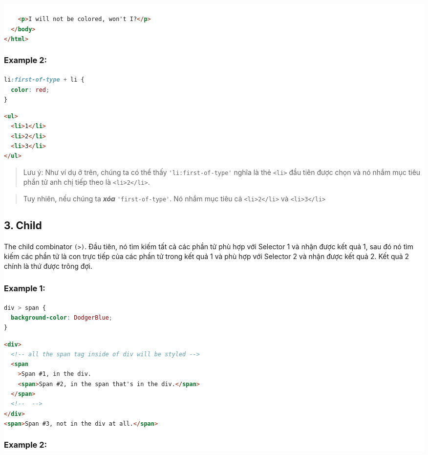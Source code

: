 ```html

    <p>I will not be colored, won't I?</p>
  </body>
</html>
```

### Example 2:

```CSS
li:first-of-type + li {
  color: red;
}
```

```html
<ul>
  <li>1</li>
  <li>2</li>
  <li>3</li>
</ul>
```

> Lưu ý: Như ví dụ ở trên, chúng ta có thể thấy `'li:first-of-type'` nghĩa là thẻ `<li>` đầu tiên được chọn và nó nhắm mục tiêu phần tử anh chị tiếp theo là `<li>2</li>`.

> Tuy nhiên, nếu chúng ta **_xóa_** `'first-of-type'`. Nó nhắm mục tiêu cả `<li>2</li>` và `<li>3</li>`

## 3. Child

The child combinator `(>)`. Đầu tiên, nó tìm kiếm tất cả các phần tử phù hợp với Selector 1 và nhận được kết quả 1, sau đó nó tìm kiếm các phần tử là con trực tiếp của các phần tử trong kết quả 1 và phù hợp với Selector 2 và nhận được kết quả 2. Kết quả 2 chính là thứ được trông đợi.

### Example 1:

```CSS
div > span {
  background-color: DodgerBlue;
}
```

```html
<div>
  <!-- all the span tag inside of div will be styled -->
  <span
    >Span #1, in the div.
    <span>Span #2, in the span that's in the div.</span>
  </span>
  <!--  -->
</div>
<span>Span #3, not in the div at all.</span>
```

### Example 2:
